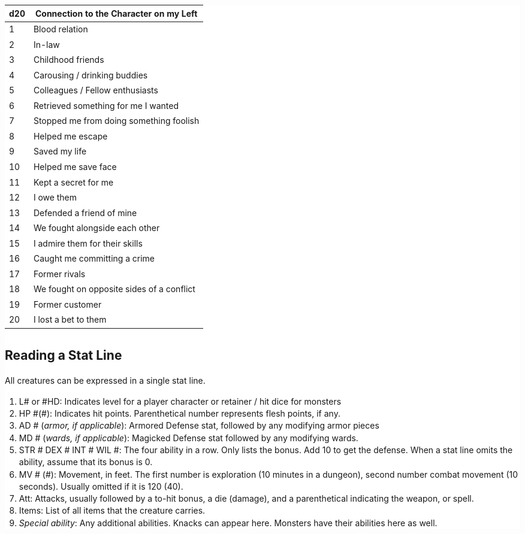 
| d20 | Connection to the Character on my Left    |
| --- | ----------------------------------------- |
| 1   | Blood relation                            |
| 2   | In-law                                    |
| 3   | Childhood friends                         |
| 4   | Carousing / drinking buddies              |
| 5   | Colleagues / Fellow enthusiasts           |
| 6   | Retrieved something for me I wanted       |
| 7   | Stopped me from doing something foolish   |
| 8   | Helped me escape                          |
| 9   | Saved my life                             |
| 10  | Helped me save face                       |
| 11  | Kept a secret for me                      |
| 12  | I owe them                                |
| 13  | Defended a friend of mine                 |
| 14  | We fought alongside each other            |
| 15  | I admire them for their skills            |
| 16  | Caught me committing a crime              |
| 17  | Former rivals                             |
| 18  | We fought on opposite sides of a conflict |
| 19  | Former customer                           |
| 20  | I lost a bet to them                      |

## Reading a Stat Line
All creatures can be expressed in a single stat line. 

1. L# or \#HD: Indicates level for a player character or retainer / hit dice for monsters
2. HP #(#): Indicates hit points. Parenthetical number represents flesh points, if any.
3. AD # (*armor, if applicable*): Armored Defense stat, followed by any modifying armor pieces
4. MD # (*wards, if applicable*): Magicked Defense stat followed by any modifying wards. 
5. STR # DEX # INT # WIL #: The four ability in a row. Only lists the bonus. Add 10 to get the defense. When a stat line omits the ability, assume that its bonus is 0. 
6. MV # (#): Movement, in feet. The first number is exploration (10 minutes in a dungeon), second number combat movement (10 seconds). Usually omitted if it is 120 (40).
7. Att: Attacks, usually followed by a to-hit bonus, a die (damage), and a parenthetical indicating the weapon, or spell. 
8. Items: List of all items that the creature carries. 
9. *Special ability*: Any additional abilities. Knacks can appear here. Monsters have their abilities here as well. 
